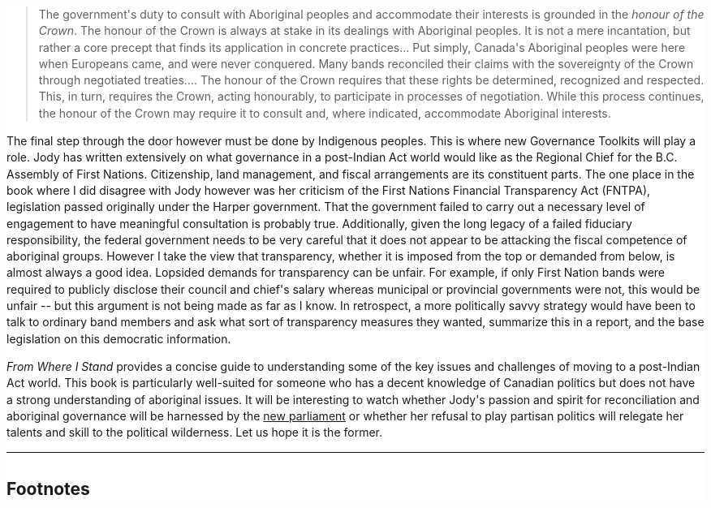 > The government's duty to consult with Aboriginal peoples and accommodate their interests is grounded in the *honour of the Crown*. The honour of the Crown is always at stake in its dealings with Aboriginal peoples. It is not a mere incantation, but rather a core precept that finds its application in concrete practices... Put simply, Canada's Aboriginal peoples were here when Europeans came, and were never conquered. Many bands reconciled their claims with the sovereignty of the Crown through negotiated treaties.... The honour of the Crown requires that these rights be determined, recognized and respected. This, in turn, requires the Crown, acting honourably, to participate in processes of negotiation. While this process continues, the honour of the Crown may require it to consult and, where indicated, accommodate Aboriginal interests.

The final step through the door however must be done by Indigenous peoples. This is where new Governance Toolkits will play a role. Jody has written extensively on what governance in a post-Indian Act world would like as the Regional Chief for the B.C. Assembly of First Nations. Citizenship, land management, and fiscal arrangements are its constituent parts. The one place in the book where I did disagree with Jody however was her criticism of the First Nations Financial Transparency Act (FNTPA), legislation passed originally under the Harper government. That the government failed to carry out a necessary level of engagement to have meaningful consultation is probably true. Additionally, given the long legacy of a failed fiduciary responsibility, the federal government needs to be very careful that it does not appear to be attacking the fiscal competence of aboriginal groups. However I take the view that transparency, whether it is imposed from the top or demanded from below, is almost always a good idea. Lopsided demands for transparency can be unfair. For example, if only First Nation bands were required to publicly disclose their council and chief's salary whereas municipal or provincial governments were not, this would be unfair -- but this argument is not being made as far as I know. In retrospect, a more politically savvy strategy would have been to talk to ordinary band members and ask what sort of transparency measures they wanted, summarize this in a report, and the base legislation on this democratic information.

*From Where I Stand* provides a concise guide to understanding some of the key issues and challenges of moving to a post-Indian Act world. This book is particularly well-suited for someone who has a decent knowledge of Canadian politics but does not have a strong understanding of aboriginal issues. It will be interesting to watch whether Jody's passion and spirit for reconciliation and aboriginal governance will be harnessed by the [new parliament](https://en.wikipedia.org/wiki/43rd_Canadian_Parliament) or whether her refusal to play partisan politics will relegate her talents and skill to the political wilderness. Let us hope it is the former.

* * *

## Footnotes

[^1]: DPAs allow Canada's Crown Prosecution service to (permanently) defer criminal sanctions against a company when the said company has self-acknowledged its criminal behaviour and shown sufficient internal redress. The goal of having DPAs is to elicit companies to come forward and admit criminal wrong-doing to the government in order to be able to clean up corporate governance sooner rather than later. In the case of SNC, most of the senior leadership responsible for the corrupt business practices in Libya were removed but at no point did SNC ever come forward on its own to admit wrongdoing. 

[^2]: It is probably impossible to overstate the importance of prosecutorial independence in a free society. Justice requires that a society both constantly interrogate whether the laws of the land are themselves just, and whether those laws are being carried out justly. As the American political system slides into total chaos and corruption, one of the first things to go is an independent Department of Justice which has now become the President's rather than the people's legal team. In a country where the choice of which laws are applied is the subject of political discretion, *rather than political legislation*, the powerful and corrupt will always win out. If, as the Liberals were constantly claiming, the successful prosecution of SNC would lead to significant economic costs to our society, they could have easily passed legislation which allowed companies charged with criminal wrongdoing to continue to bid for public contracts. This distinction is important, the government wanted the appearance of a society in which corruption would not be tolerated while simultaneously pursuing a strategy of subterfuge to undermine this principle. Jody accepted her Director of Public Prosecution's recommendation to deny SNC a DPA because she recognized the civil services' senior lawyers had the necessary legal training to be able to understand and interpret the law in contrast to a high-school teacher cum Prime Minister.